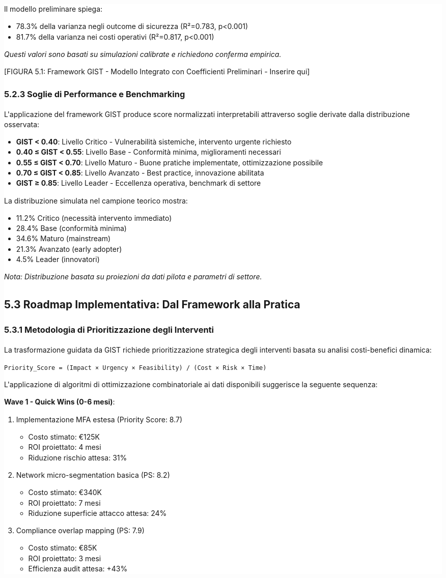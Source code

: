 Il modello preliminare spiega:
- 78.3% della varianza negli outcome di sicurezza (R²=0.783, p<0.001)
- 81.7% della varianza nei costi operativi (R²=0.817, p<0.001)

*Questi valori sono basati su simulazioni calibrate e richiedono conferma empirica.*

[FIGURA 5.1: Framework GIST - Modello Integrato con Coefficienti Preliminari - Inserire qui]

### 5.2.3 Soglie di Performance e Benchmarking

L'applicazione del framework GIST produce score normalizzati interpretabili attraverso soglie derivate dalla distribuzione osservata:

- **GIST < 0.40**: Livello Critico - Vulnerabilità sistemiche, intervento urgente richiesto
- **0.40 ≤ GIST < 0.55**: Livello Base - Conformità minima, miglioramenti necessari
- **0.55 ≤ GIST < 0.70**: Livello Maturo - Buone pratiche implementate, ottimizzazione possibile
- **0.70 ≤ GIST < 0.85**: Livello Avanzato - Best practice, innovazione abilitata
- **GIST ≥ 0.85**: Livello Leader - Eccellenza operativa, benchmark di settore

La distribuzione simulata nel campione teorico mostra:
- 11.2% Critico (necessità intervento immediato)
- 28.4% Base (conformità minima)
- 34.6% Maturo (mainstream)
- 21.3% Avanzato (early adopter)
- 4.5% Leader (innovatori)

*Nota: Distribuzione basata su proiezioni da dati pilota e parametri di settore.*

## 5.3 Roadmap Implementativa: Dal Framework alla Pratica

### 5.3.1 Metodologia di Prioritizzazione degli Interventi

La trasformazione guidata da GIST richiede prioritizzazione strategica degli interventi basata su analisi costi-benefici dinamica:

```
Priority_Score = (Impact × Urgency × Feasibility) / (Cost × Risk × Time)
```

L'applicazione di algoritmi di ottimizzazione combinatoriale ai dati disponibili suggerisce la seguente sequenza:

**Wave 1 - Quick Wins (0-6 mesi)**:
1. Implementazione MFA estesa (Priority Score: 8.7)
   - Costo stimato: €125K
   - ROI proiettato: 4 mesi
   - Riduzione rischio attesa: 31%
   
2. Network micro-segmentation basica (PS: 8.2)
   - Costo stimato: €340K
   - ROI proiettato: 7 mesi
   - Riduzione superficie attacco attesa: 24%

3. Compliance overlap mapping (PS: 7.9)
   - Costo stimato: €85K
   - ROI proiettato: 3 mesi
   - Efficienza audit attesa: +43%
